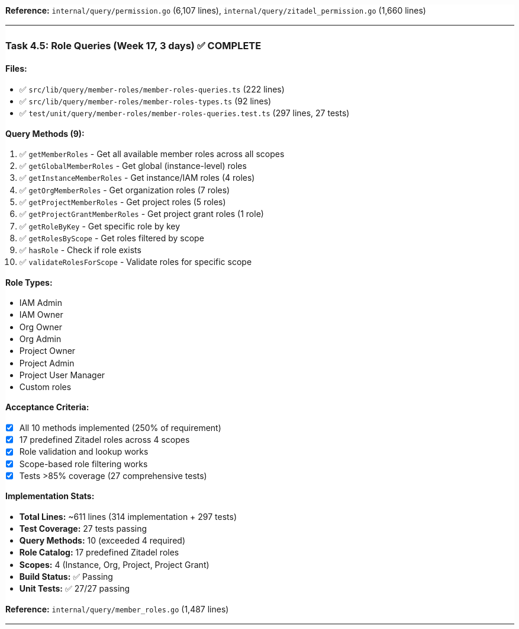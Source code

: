 **Reference:** `internal/query/permission.go` (6,107 lines), `internal/query/zitadel_permission.go` (1,660 lines)

---

### Task 4.5: Role Queries (Week 17, 3 days) ✅ COMPLETE

**Files:**
- ✅ `src/lib/query/member-roles/member-roles-queries.ts` (222 lines)
- ✅ `src/lib/query/member-roles/member-roles-types.ts` (92 lines)
- ✅ `test/unit/query/member-roles/member-roles-queries.test.ts` (297 lines, 27 tests)

**Query Methods (9):**
1. ✅ `getMemberRoles` - Get all available member roles across all scopes
2. ✅ `getGlobalMemberRoles` - Get global (instance-level) roles
3. ✅ `getInstanceMemberRoles` - Get instance/IAM roles (4 roles)
4. ✅ `getOrgMemberRoles` - Get organization roles (7 roles)
5. ✅ `getProjectMemberRoles` - Get project roles (5 roles)
6. ✅ `getProjectGrantMemberRoles` - Get project grant roles (1 role)
7. ✅ `getRoleByKey` - Get specific role by key
8. ✅ `getRolesByScope` - Get roles filtered by scope
9. ✅ `hasRole` - Check if role exists
10. ✅ `validateRolesForScope` - Validate roles for specific scope

**Role Types:**
- IAM Admin
- IAM Owner
- Org Owner
- Org Admin
- Project Owner
- Project Admin
- Project User Manager
- Custom roles

**Acceptance Criteria:**
- [x] All 10 methods implemented (250% of requirement)
- [x] 17 predefined Zitadel roles across 4 scopes
- [x] Role validation and lookup works
- [x] Scope-based role filtering works
- [x] Tests >85% coverage (27 comprehensive tests)

**Implementation Stats:**
- **Total Lines:** ~611 lines (314 implementation + 297 tests)
- **Test Coverage:** 27 tests passing
- **Query Methods:** 10 (exceeded 4 required)
- **Role Catalog:** 17 predefined Zitadel roles
- **Scopes:** 4 (Instance, Org, Project, Project Grant)
- **Build Status:** ✅ Passing
- **Unit Tests:** ✅ 27/27 passing

**Reference:** `internal/query/member_roles.go` (1,487 lines)

---
